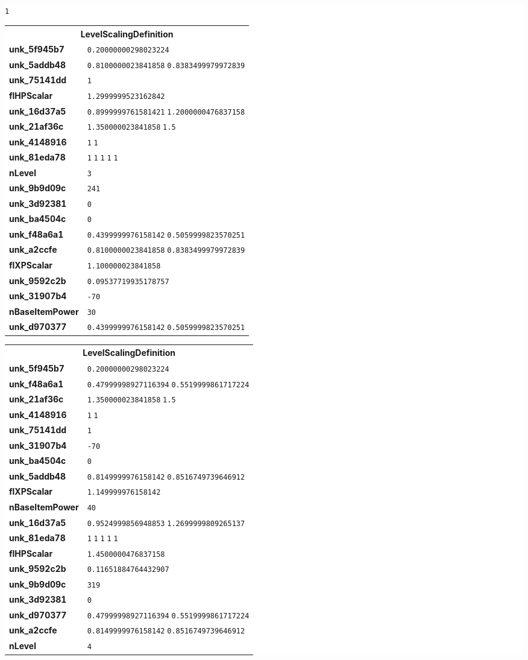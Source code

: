 <code>1</code>
</td></tr></table>


<table><tr><th colspan="100%">LevelScalingDefinition</th></tr><tr><td><b>unk_5f945b7</b></td><td><code>0.20000000298023224</code></td></tr><tr><td><b>unk_5addb48</b></td><td><code>0.8100000023841858</code>
<code>0.8383499979972839</code>
</td></tr><tr><td><b>unk_75141dd</b></td><td><code>1</code></td></tr><tr><td><b>flHPScalar</b></td><td><code>1.2999999523162842</code></td></tr><tr><td><b>unk_16d37a5</b></td><td><code>0.8999999761581421</code>
<code>1.2000000476837158</code>
</td></tr><tr><td><b>unk_21af36c</b></td><td><code>1.350000023841858</code>
<code>1.5</code>
</td></tr><tr><td><b>unk_4148916</b></td><td><code>1</code>
<code>1</code>
</td></tr><tr><td><b>unk_81eda78</b></td><td><code>1</code>
<code>1</code>
<code>1</code>
<code>1</code>
<code>1</code>
</td></tr><tr><td><b>nLevel</b></td><td><code>3</code></td></tr><tr><td><b>unk_9b9d09c</b></td><td><code>241</code></td></tr><tr><td><b>unk_3d92381</b></td><td><code>0</code></td></tr><tr><td><b>unk_ba4504c</b></td><td><code>0</code></td></tr><tr><td><b>unk_f48a6a1</b></td><td><code>0.4399999976158142</code>
<code>0.5059999823570251</code>
</td></tr><tr><td><b>unk_a2ccfe</b></td><td><code>0.8100000023841858</code>
<code>0.8383499979972839</code>
</td></tr><tr><td><b>flXPScalar</b></td><td><code>1.100000023841858</code></td></tr><tr><td><b>unk_9592c2b</b></td><td><code>0.09537719935178757</code></td></tr><tr><td><b>unk_31907b4</b></td><td><code>-70</code></td></tr><tr><td><b>nBaseItemPower</b></td><td><code>30</code></td></tr><tr><td><b>unk_d970377</b></td><td><code>0.4399999976158142</code>
<code>0.5059999823570251</code>
</td></tr></table>


<table><tr><th colspan="100%">LevelScalingDefinition</th></tr><tr><td><b>unk_5f945b7</b></td><td><code>0.20000000298023224</code></td></tr><tr><td><b>unk_f48a6a1</b></td><td><code>0.47999998927116394</code>
<code>0.5519999861717224</code>
</td></tr><tr><td><b>unk_21af36c</b></td><td><code>1.350000023841858</code>
<code>1.5</code>
</td></tr><tr><td><b>unk_4148916</b></td><td><code>1</code>
<code>1</code>
</td></tr><tr><td><b>unk_75141dd</b></td><td><code>1</code></td></tr><tr><td><b>unk_31907b4</b></td><td><code>-70</code></td></tr><tr><td><b>unk_ba4504c</b></td><td><code>0</code></td></tr><tr><td><b>unk_5addb48</b></td><td><code>0.8149999976158142</code>
<code>0.8516749739646912</code>
</td></tr><tr><td><b>flXPScalar</b></td><td><code>1.149999976158142</code></td></tr><tr><td><b>nBaseItemPower</b></td><td><code>40</code></td></tr><tr><td><b>unk_16d37a5</b></td><td><code>0.9524999856948853</code>
<code>1.2699999809265137</code>
</td></tr><tr><td><b>unk_81eda78</b></td><td><code>1</code>
<code>1</code>
<code>1</code>
<code>1</code>
<code>1</code>
</td></tr><tr><td><b>flHPScalar</b></td><td><code>1.4500000476837158</code></td></tr><tr><td><b>unk_9592c2b</b></td><td><code>0.11651884764432907</code></td></tr><tr><td><b>unk_9b9d09c</b></td><td><code>319</code></td></tr><tr><td><b>unk_3d92381</b></td><td><code>0</code></td></tr><tr><td><b>unk_d970377</b></td><td><code>0.47999998927116394</code>
<code>0.5519999861717224</code>
</td></tr><tr><td><b>unk_a2ccfe</b></td><td><code>0.8149999976158142</code>
<code>0.8516749739646912</code>
</td></tr><tr><td><b>nLevel</b></td><td><code>4</code></td></tr></table>
